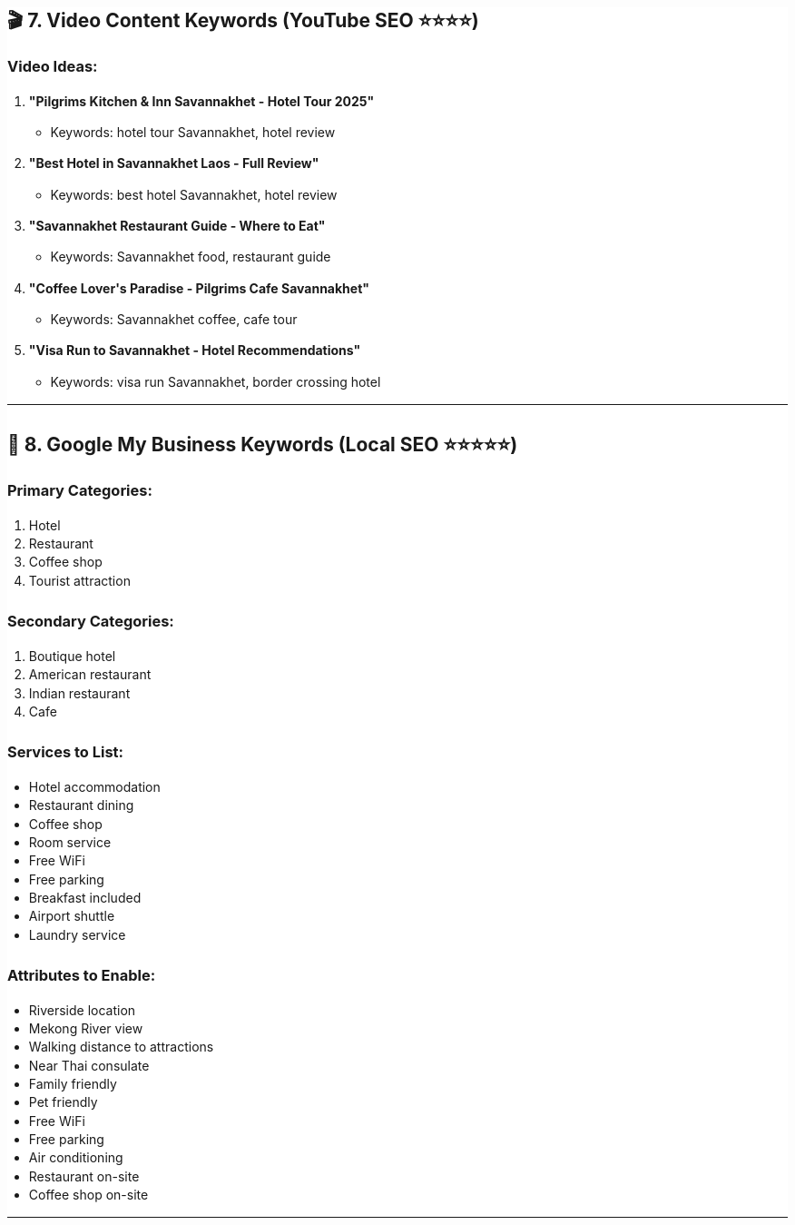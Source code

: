 ## 🎬 7. Video Content Keywords (YouTube SEO ⭐⭐⭐⭐)

### Video Ideas:

1. **"Pilgrims Kitchen & Inn Savannakhet - Hotel Tour 2025"**
   - Keywords: hotel tour Savannakhet, hotel review

2. **"Best Hotel in Savannakhet Laos - Full Review"**
   - Keywords: best hotel Savannakhet, hotel review

3. **"Savannakhet Restaurant Guide - Where to Eat"**
   - Keywords: Savannakhet food, restaurant guide

4. **"Coffee Lover's Paradise - Pilgrims Cafe Savannakhet"**
   - Keywords: Savannakhet coffee, cafe tour

5. **"Visa Run to Savannakhet - Hotel Recommendations"**
   - Keywords: visa run Savannakhet, border crossing hotel

---

## 📍 8. Google My Business Keywords (Local SEO ⭐⭐⭐⭐⭐)

### Primary Categories:
1. Hotel
2. Restaurant
3. Coffee shop
4. Tourist attraction

### Secondary Categories:
1. Boutique hotel
2. American restaurant
3. Indian restaurant
4. Cafe

### Services to List:
- Hotel accommodation
- Restaurant dining
- Coffee shop
- Room service
- Free WiFi
- Free parking
- Breakfast included
- Airport shuttle
- Laundry service

### Attributes to Enable:
- Riverside location
- Mekong River view
- Walking distance to attractions
- Near Thai consulate
- Family friendly
- Pet friendly
- Free WiFi
- Free parking
- Air conditioning
- Restaurant on-site
- Coffee shop on-site

---